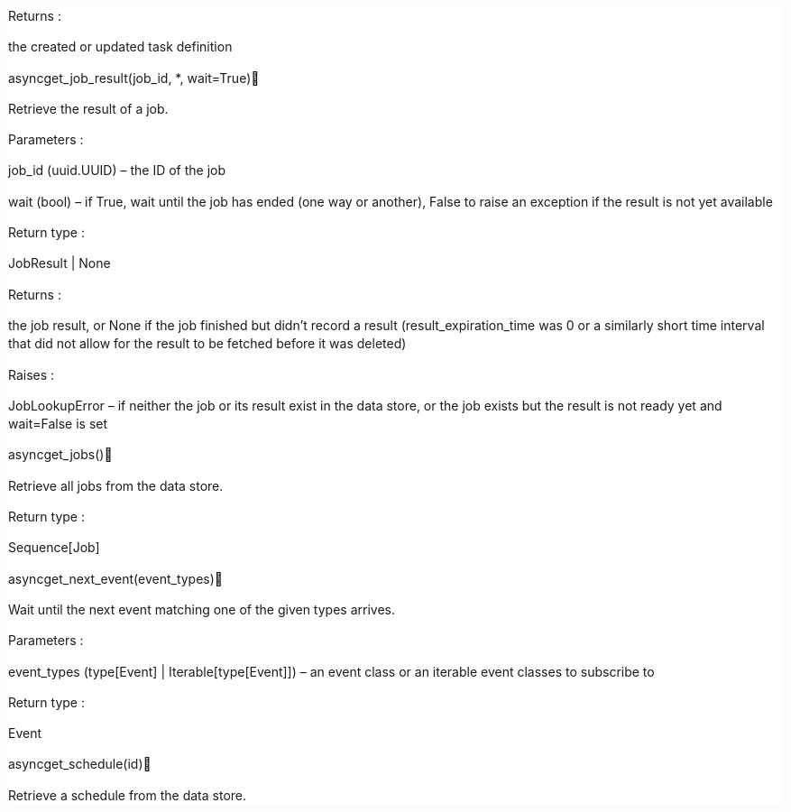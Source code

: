 Returns
:

the created or updated task definition

asyncget_job_result(job_id, *, wait=True)

Retrieve the result of a job.

Parameters
:

job_id (uuid.UUID) – the ID of the job

wait (bool) – if True, wait until the job has ended (one way or another), False to raise an exception if the result is not yet available

Return type
:

JobResult | None

Returns
:

the job result, or None if the job finished but didn’t record a result (result_expiration_time was 0 or a similarly short time interval that did not allow for the result to be fetched before it was deleted)

Raises
:

JobLookupError – if neither the job or its result exist in the data store, or the job exists but the result is not ready yet and wait=False is set

asyncget_jobs()

Retrieve all jobs from the data store.

Return type
:

Sequence[Job]

asyncget_next_event(event_types)

Wait until the next event matching one of the given types arrives.

Parameters
:

event_types (type[Event] | Iterable[type[Event]]) – an event class or an iterable event classes to subscribe to

Return type
:

Event

asyncget_schedule(id)

Retrieve a schedule from the data store.
